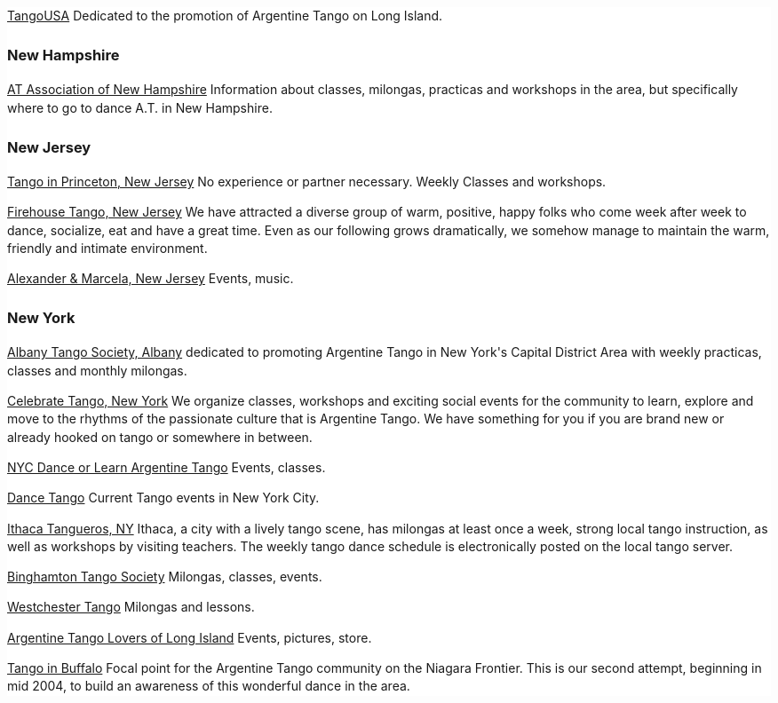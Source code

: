 [TangoUSA](http://www.TangoUSA.com)
Dedicated to the promotion of Argentine Tango on Long Island.

### New Hampshire

[AT Association of New Hampshire](http://www.atanh.com)
Information about classes, milongas, practicas and workshops in the area, but specifically where to go to dance A.T. in New Hampshire.

### New Jersey

[Tango in Princeton, New Jersey](http://tango2.jml3.com/)
No experience or partner necessary. Weekly Classes and workshops.

[Firehouse Tango, New Jersey](http://www.firehousetango.com/)
We have attracted a diverse group of warm, positive, happy folks who come week after week to dance, socialize, eat and have a great time. Even as our following grows dramatically, we somehow manage to maintain the warm, friendly and intimate environment.

[Alexander & Marcela, New Jersey](http://sepiastudios.com/tango)
Events, music.

### New York

[Albany Tango Society, Albany](http://www.albanytangosociety.org)
dedicated to promoting Argentine Tango in New York's Capital District Area with weekly practicas, classes and monthly milongas.

[Celebrate Tango, New York](http://www.celebratetango.com/)
We organize classes, workshops and exciting social events for the community to learn, explore and move to the rhythms of the passionate culture that is Argentine Tango. We have something for you if you are brand new or already hooked on tango or somewhere in between.

[NYC Dance or Learn Argentine Tango](http://spicemedia.net/dance_tango.html)
Events, classes.

[Dance Tango](http://www.dancetango.com)
Current Tango events in New York City.

[Ithaca Tangueros, NY](http://www.rso.cornell.edu/tango)
Ithaca, a city with a lively tango scene, has milongas at least once a week, strong local tango instruction, as well as workshops by visiting teachers. The weekly tango dance schedule is electronically posted on the local tango server.

[Binghamton Tango Society](http://www.binghamtontango.com)
Milongas, classes, events.

[Westchester Tango](http://www.cs.nyu.edu/~parida/sundry/tango/news.html)
Milongas and lessons.

[Argentine Tango Lovers of Long Island](http://www.argentinetangolovers.com)
Events, pictures, store.

[Tango in Buffalo](http://www.olm1.com/~wny/tango)
Focal point for the Argentine Tango community on the Niagara Frontier. This is our second attempt, beginning in mid 2004, to build an awareness of this wonderful dance in the area.
